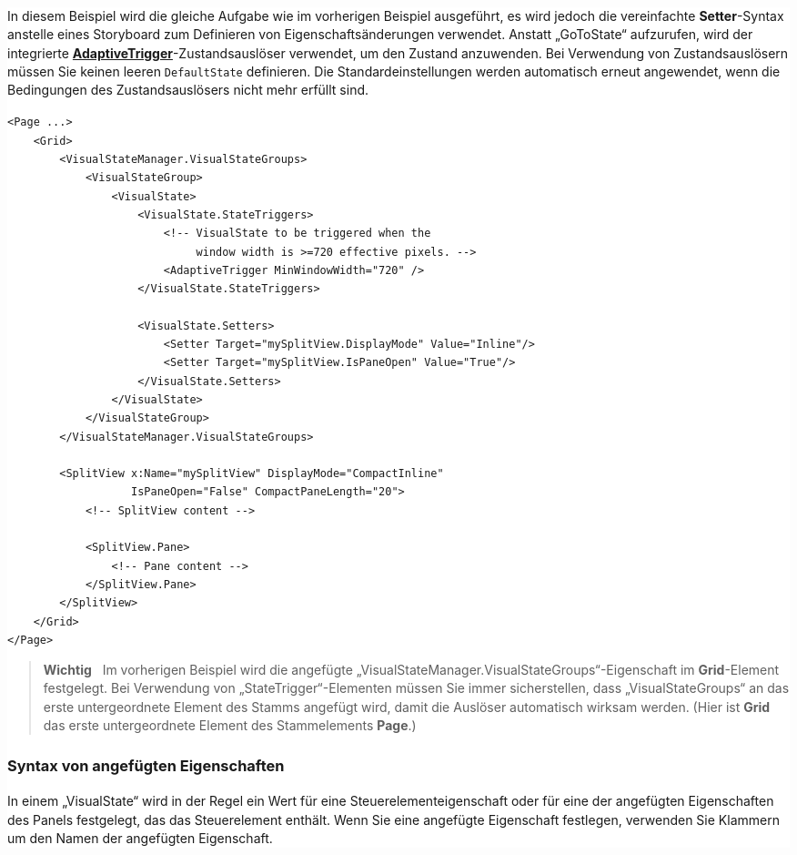 In diesem Beispiel wird die gleiche Aufgabe wie im vorherigen Beispiel ausgeführt, es wird jedoch die vereinfachte **Setter**-Syntax anstelle eines Storyboard zum Definieren von Eigenschaftsänderungen verwendet. Anstatt „GoToState“ aufzurufen, wird der integrierte [**AdaptiveTrigger**](https://msdn.microsoft.com/library/windows/apps/xaml/windows.ui.xaml.adaptivetrigger.aspx)-Zustandsauslöser verwendet, um den Zustand anzuwenden. Bei Verwendung von Zustandsauslösern müssen Sie keinen leeren `DefaultState` definieren. Die Standardeinstellungen werden automatisch erneut angewendet, wenn die Bedingungen des Zustandsauslösers nicht mehr erfüllt sind.

```xaml
<Page ...>
    <Grid>
        <VisualStateManager.VisualStateGroups>
            <VisualStateGroup>
                <VisualState>
                    <VisualState.StateTriggers>
                        <!-- VisualState to be triggered when the
                             window width is >=720 effective pixels. -->
                        <AdaptiveTrigger MinWindowWidth="720" />
                    </VisualState.StateTriggers>

                    <VisualState.Setters>
                        <Setter Target="mySplitView.DisplayMode" Value="Inline"/>
                        <Setter Target="mySplitView.IsPaneOpen" Value="True"/>
                    </VisualState.Setters>
                </VisualState>
            </VisualStateGroup>
        </VisualStateManager.VisualStateGroups>

        <SplitView x:Name="mySplitView" DisplayMode="CompactInline"
                   IsPaneOpen="False" CompactPaneLength="20">
            <!-- SplitView content -->

            <SplitView.Pane>
                <!-- Pane content -->
            </SplitView.Pane>
        </SplitView>
    </Grid>
</Page>
```

> **Wichtig**
            &nbsp;&nbsp;Im vorherigen Beispiel wird die angefügte „VisualStateManager.VisualStateGroups“-Eigenschaft im **Grid**-Element festgelegt. Bei Verwendung von „StateTrigger“-Elementen müssen Sie immer sicherstellen, dass „VisualStateGroups“ an das erste untergeordnete Element des Stamms angefügt wird, damit die Auslöser automatisch wirksam werden. (Hier ist **Grid** das erste untergeordnete Element des Stammelements **Page**.)

### Syntax von angefügten Eigenschaften

In einem „VisualState“ wird in der Regel ein Wert für eine Steuerelementeigenschaft oder für eine der angefügten Eigenschaften des Panels festgelegt, das das Steuerelement enthält. Wenn Sie eine angefügte Eigenschaft festlegen, verwenden Sie Klammern um den Namen der angefügten Eigenschaft.
